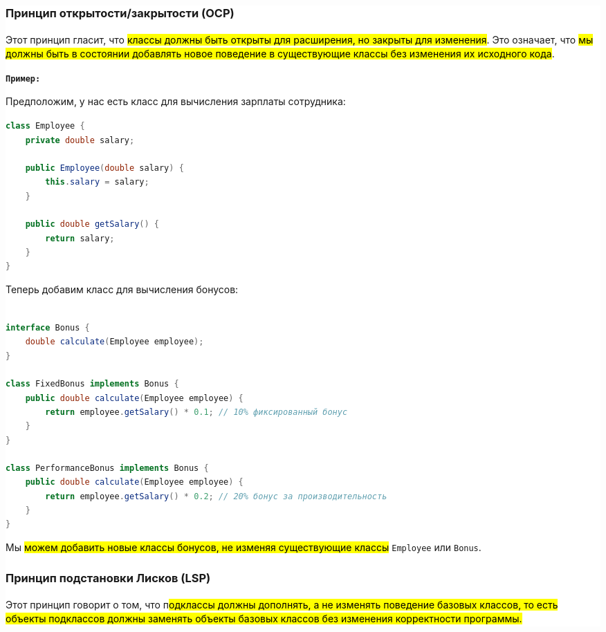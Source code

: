 
### Принцип открытости/закрытости (OCP)

Этот принцип гласит, что <mark class="hltr-yellow">классы должны быть открыты для расширения, но закрыты для изменения</mark>. Это означает, что <mark class="hltr-green2">мы должны быть в состоянии добавлять новое поведение в существующие классы без изменения их исходного кода</mark>.

**`Пример:`**

Предположим, у нас есть класс для вычисления зарплаты сотрудника:

```java
class Employee {
    private double salary;

    public Employee(double salary) {
        this.salary = salary;
    }

    public double getSalary() {
        return salary;
    }
}

```

Теперь добавим класс для вычисления бонусов:

```java

interface Bonus {
    double calculate(Employee employee);
}

class FixedBonus implements Bonus {
    public double calculate(Employee employee) {
        return employee.getSalary() * 0.1; // 10% фиксированный бонус
    }
}

class PerformanceBonus implements Bonus {
    public double calculate(Employee employee) {
        return employee.getSalary() * 0.2; // 20% бонус за производительность
    }
}

```

Мы <mark class="hltr-yellow">можем</mark><mark class="hltr-yellow"> добавить новые классы бонусов, не изменяя существующие классы</mark> `Employee` или `Bonus`.

### Принцип подстановки Лисков (LSP)

Этот принцип говорит о том, что п<mark class="hltr-yellow">одклассы должны дополнять, а не изменять поведение базовых классов, то есть объекты подклассов должны заменять объекты базовых классов без изменения корректности программы.</mark>
